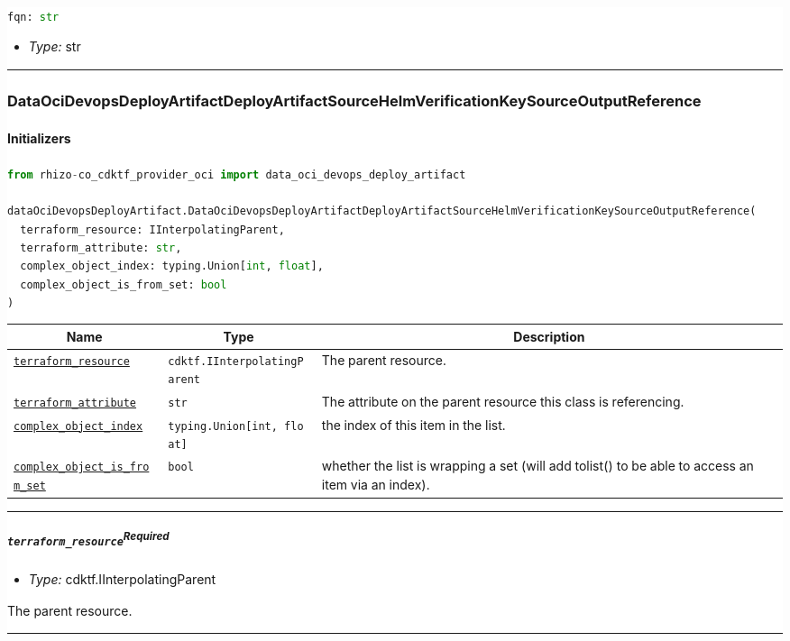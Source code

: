```python
fqn: str
```

- *Type:* str

---


### DataOciDevopsDeployArtifactDeployArtifactSourceHelmVerificationKeySourceOutputReference <a name="DataOciDevopsDeployArtifactDeployArtifactSourceHelmVerificationKeySourceOutputReference" id="rhizo-co-terraform-provider-oci.dataOciDevopsDeployArtifact.DataOciDevopsDeployArtifactDeployArtifactSourceHelmVerificationKeySourceOutputReference"></a>

#### Initializers <a name="Initializers" id="rhizo-co-terraform-provider-oci.dataOciDevopsDeployArtifact.DataOciDevopsDeployArtifactDeployArtifactSourceHelmVerificationKeySourceOutputReference.Initializer"></a>

```python
from rhizo-co_cdktf_provider_oci import data_oci_devops_deploy_artifact

dataOciDevopsDeployArtifact.DataOciDevopsDeployArtifactDeployArtifactSourceHelmVerificationKeySourceOutputReference(
  terraform_resource: IInterpolatingParent,
  terraform_attribute: str,
  complex_object_index: typing.Union[int, float],
  complex_object_is_from_set: bool
)
```

| **Name** | **Type** | **Description** |
| --- | --- | --- |
| <code><a href="#rhizo-co-terraform-provider-oci.dataOciDevopsDeployArtifact.DataOciDevopsDeployArtifactDeployArtifactSourceHelmVerificationKeySourceOutputReference.Initializer.parameter.terraformResource">terraform_resource</a></code> | <code>cdktf.IInterpolatingParent</code> | The parent resource. |
| <code><a href="#rhizo-co-terraform-provider-oci.dataOciDevopsDeployArtifact.DataOciDevopsDeployArtifactDeployArtifactSourceHelmVerificationKeySourceOutputReference.Initializer.parameter.terraformAttribute">terraform_attribute</a></code> | <code>str</code> | The attribute on the parent resource this class is referencing. |
| <code><a href="#rhizo-co-terraform-provider-oci.dataOciDevopsDeployArtifact.DataOciDevopsDeployArtifactDeployArtifactSourceHelmVerificationKeySourceOutputReference.Initializer.parameter.complexObjectIndex">complex_object_index</a></code> | <code>typing.Union[int, float]</code> | the index of this item in the list. |
| <code><a href="#rhizo-co-terraform-provider-oci.dataOciDevopsDeployArtifact.DataOciDevopsDeployArtifactDeployArtifactSourceHelmVerificationKeySourceOutputReference.Initializer.parameter.complexObjectIsFromSet">complex_object_is_from_set</a></code> | <code>bool</code> | whether the list is wrapping a set (will add tolist() to be able to access an item via an index). |

---

##### `terraform_resource`<sup>Required</sup> <a name="terraform_resource" id="rhizo-co-terraform-provider-oci.dataOciDevopsDeployArtifact.DataOciDevopsDeployArtifactDeployArtifactSourceHelmVerificationKeySourceOutputReference.Initializer.parameter.terraformResource"></a>

- *Type:* cdktf.IInterpolatingParent

The parent resource.

---
